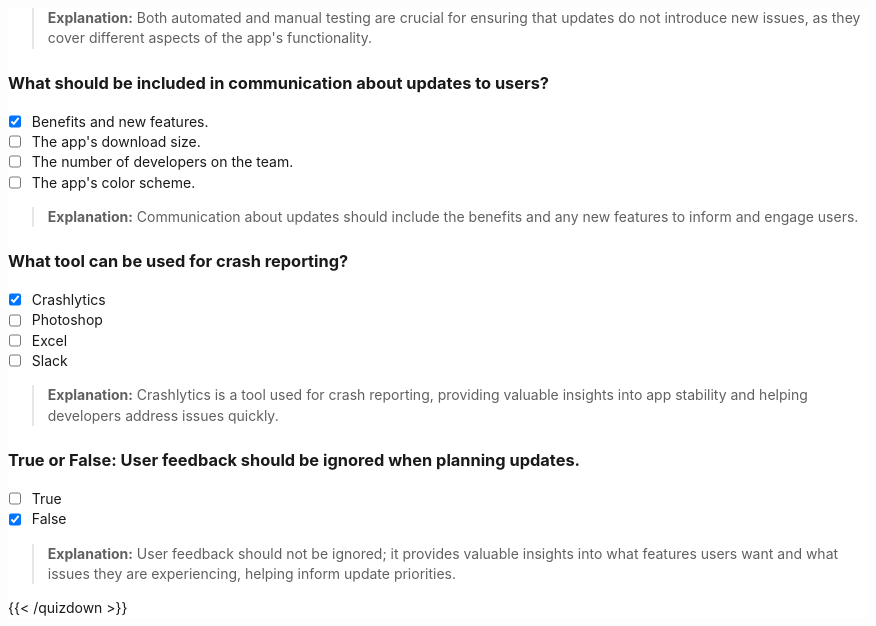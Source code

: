> **Explanation:** Both automated and manual testing are crucial for ensuring that updates do not introduce new issues, as they cover different aspects of the app's functionality.

### What should be included in communication about updates to users?

- [x] Benefits and new features.
- [ ] The app's download size.
- [ ] The number of developers on the team.
- [ ] The app's color scheme.

> **Explanation:** Communication about updates should include the benefits and any new features to inform and engage users.

### What tool can be used for crash reporting?

- [x] Crashlytics
- [ ] Photoshop
- [ ] Excel
- [ ] Slack

> **Explanation:** Crashlytics is a tool used for crash reporting, providing valuable insights into app stability and helping developers address issues quickly.

### True or False: User feedback should be ignored when planning updates.

- [ ] True
- [x] False

> **Explanation:** User feedback should not be ignored; it provides valuable insights into what features users want and what issues they are experiencing, helping inform update priorities.

{{< /quizdown >}}
